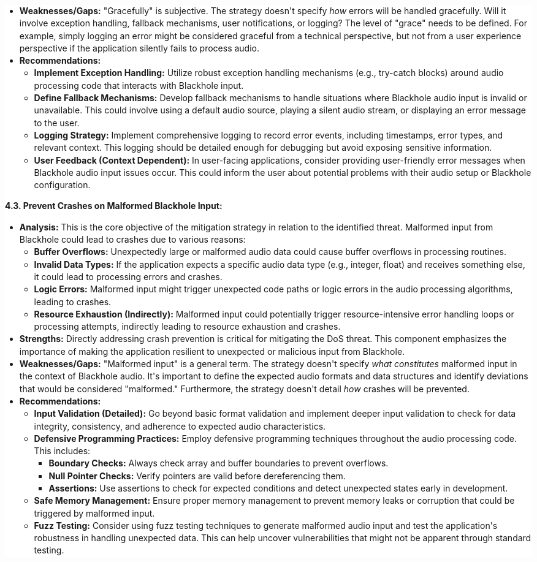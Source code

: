 *   **Weaknesses/Gaps:**  "Gracefully" is subjective. The strategy doesn't specify *how* errors will be handled gracefully.  Will it involve exception handling, fallback mechanisms, user notifications, or logging?  The level of "grace" needs to be defined.  For example, simply logging an error might be considered graceful from a technical perspective, but not from a user experience perspective if the application silently fails to process audio.
*   **Recommendations:**
    *   **Implement Exception Handling:**  Utilize robust exception handling mechanisms (e.g., try-catch blocks) around audio processing code that interacts with Blackhole input.
    *   **Define Fallback Mechanisms:**  Develop fallback mechanisms to handle situations where Blackhole audio input is invalid or unavailable. This could involve using a default audio source, playing a silent audio stream, or displaying an error message to the user.
    *   **Logging Strategy:** Implement comprehensive logging to record error events, including timestamps, error types, and relevant context. This logging should be detailed enough for debugging but avoid exposing sensitive information.
    *   **User Feedback (Context Dependent):**  In user-facing applications, consider providing user-friendly error messages when Blackhole audio input issues occur. This could inform the user about potential problems with their audio setup or Blackhole configuration.

**4.3. Prevent Crashes on Malformed Blackhole Input:**

*   **Analysis:** This is the core objective of the mitigation strategy in relation to the identified threat. Malformed input from Blackhole could lead to crashes due to various reasons:
    *   **Buffer Overflows:**  Unexpectedly large or malformed audio data could cause buffer overflows in processing routines.
    *   **Invalid Data Types:**  If the application expects a specific audio data type (e.g., integer, float) and receives something else, it could lead to processing errors and crashes.
    *   **Logic Errors:**  Malformed input might trigger unexpected code paths or logic errors in the audio processing algorithms, leading to crashes.
    *   **Resource Exhaustion (Indirectly):**  Malformed input could potentially trigger resource-intensive error handling loops or processing attempts, indirectly leading to resource exhaustion and crashes.
*   **Strengths:**  Directly addressing crash prevention is critical for mitigating the DoS threat. This component emphasizes the importance of making the application resilient to unexpected or malicious input from Blackhole.
*   **Weaknesses/Gaps:**  "Malformed input" is a general term.  The strategy doesn't specify *what constitutes* malformed input in the context of Blackhole audio.  It's important to define the expected audio formats and data structures and identify deviations that would be considered "malformed."  Furthermore, the strategy doesn't detail *how* crashes will be prevented.
*   **Recommendations:**
    *   **Input Validation (Detailed):**  Go beyond basic format validation and implement deeper input validation to check for data integrity, consistency, and adherence to expected audio characteristics.
    *   **Defensive Programming Practices:**  Employ defensive programming techniques throughout the audio processing code. This includes:
        *   **Boundary Checks:**  Always check array and buffer boundaries to prevent overflows.
        *   **Null Pointer Checks:**  Verify pointers are valid before dereferencing them.
        *   **Assertions:**  Use assertions to check for expected conditions and detect unexpected states early in development.
    *   **Safe Memory Management:**  Ensure proper memory management to prevent memory leaks or corruption that could be triggered by malformed input.
    *   **Fuzz Testing:**  Consider using fuzz testing techniques to generate malformed audio input and test the application's robustness in handling unexpected data. This can help uncover vulnerabilities that might not be apparent through standard testing.
